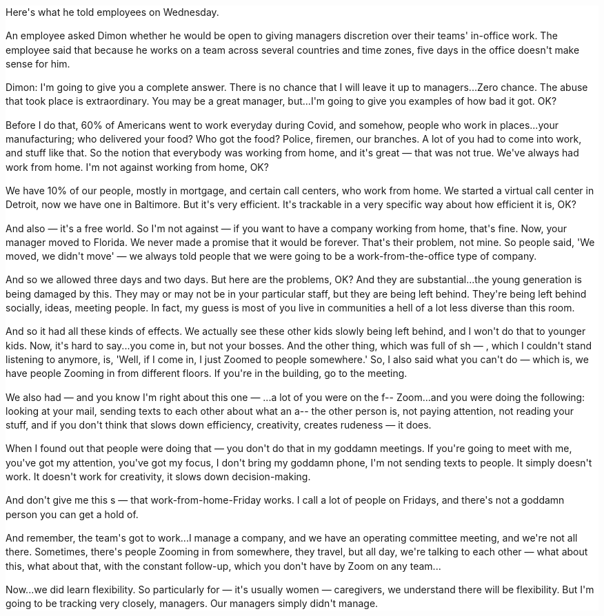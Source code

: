 Here's what he told employees on Wednesday.

An employee asked Dimon whether he would be open to giving managers discretion over their teams' in-office work. The employee said that because he works on a team across several countries and time zones, five days in the office doesn't make sense for him.

Dimon: I'm going to give you a complete answer. There is no chance that I will leave it up to managers...Zero chance. The abuse that took place is extraordinary. You may be a great manager, but...I'm going to give you examples of how bad it got. OK?

Before I do that, 60% of Americans went to work everyday during Covid, and somehow, people who work in places...your manufacturing; who delivered your food? Who got the food? Police, firemen, our branches. A lot of you had to come into work, and stuff like that. So the notion that everybody was working from home, and it's great — that was not true. We've always had work from home. I'm not against working from home, OK?

We have 10% of our people, mostly in mortgage, and certain call centers, who work from home. We started a virtual call center in Detroit, now we have one in Baltimore. But it's very efficient. It's trackable in a very specific way about how efficient it is, OK?

And also — it's a free world. So I'm not against — if you want to have a company working from home, that's fine. Now, your manager moved to Florida. We never made a promise that it would be forever. That's their problem, not mine. So people said, 'We moved, we didn't move' — we always told people that we were going to be a work-from-the-office type of company.

And so we allowed three days and two days. But here are the problems, OK? And they are substantial...the young generation is being damaged by this. They may or may not be in your particular staff, but they are being left behind. They're being left behind socially, ideas, meeting people. In fact, my guess is most of you live in communities a hell of a lot less diverse than this room.

And so it had all these kinds of effects. We actually see these other kids slowly being left behind, and I won't do that to younger kids. Now, it's hard to say...you come in, but not your bosses. And the other thing, which was full of sh — , which I couldn't stand listening to anymore, is, 'Well, if I come in, I just Zoomed to people somewhere.' So, I also said what you can't do — which is, we have people Zooming in from different floors. If you're in the building, go to the meeting.

We also had — and you know I'm right about this one — ...a lot of you were on the f-- Zoom...and you were doing the following: looking at your mail, sending texts to each other about what an a-- the other person is, not paying attention, not reading your stuff, and if you don't think that slows down efficiency, creativity, creates rudeness — it does.

When I found out that people were doing that — you don't do that in my goddamn meetings. If you're going to meet with me, you've got my attention, you've got my focus, I don't bring my goddamn phone, I'm not sending texts to people. It simply doesn't work. It doesn't work for creativity, it slows down decision-making.

And don't give me this s — that work-from-home-Friday works. I call a lot of people on Fridays, and there's not a goddamn person you can get a hold of.

And remember, the team's got to work...I manage a company, and we have an operating committee meeting, and we're not all there. Sometimes, there's people Zooming in from somewhere, they travel, but all day, we're talking to each other — what about this, what about that, with the constant follow-up, which you don't have by Zoom on any team...

Now...we did learn flexibility. So particularly for — it's usually women — caregivers, we understand there will be flexibility. But I'm going to be tracking very closely, managers. Our managers simply didn't manage.
